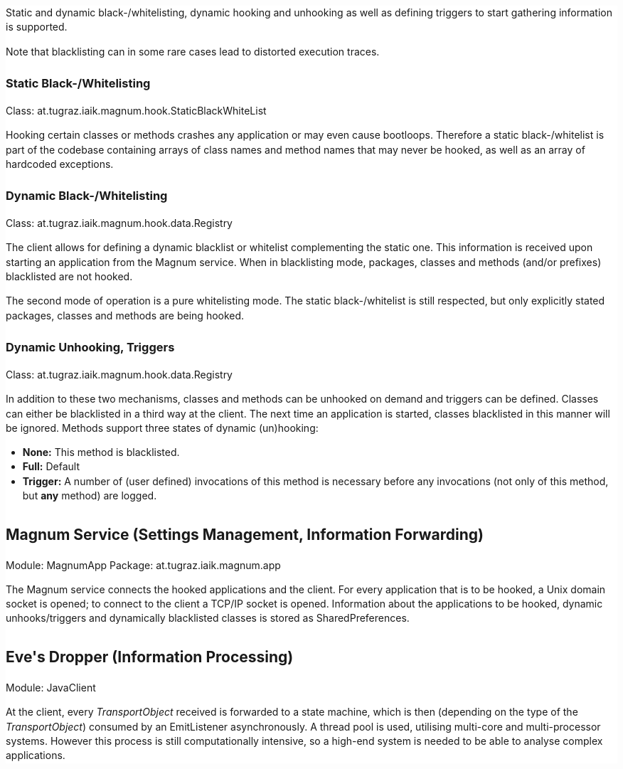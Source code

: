  Static and dynamic black-/whitelisting, dynamic hooking and unhooking as well as defining triggers to start gathering information is supported.

Note that blacklisting can in some rare cases lead to distorted execution traces.

### Static Black-/Whitelisting
Class: at.tugraz.iaik.magnum.hook.StaticBlackWhiteList

Hooking certain classes or methods crashes any application or may even cause bootloops. Therefore a static black-/whitelist is part of the codebase containing arrays of class names and method names that may never be hooked, as well as an array of hardcoded exceptions.

### Dynamic Black-/Whitelisting
Class: at.tugraz.iaik.magnum.hook.data.Registry

The client allows for defining a dynamic blacklist or whitelist complementing the static one. This information is received upon starting an application from the Magnum service. When in blacklisting mode, packages, classes and methods (and/or prefixes) blacklisted are not hooked.

The second mode of operation is a pure whitelisting mode. The static black-/whitelist is still respected, but only explicitly stated packages, classes and methods are being hooked.

### Dynamic Unhooking, Triggers
Class: at.tugraz.iaik.magnum.hook.data.Registry

In addition to these two mechanisms, classes and methods can be unhooked on demand and triggers can be defined.
Classes can either be blacklisted in a third way at the client. The next time an application is started, classes blacklisted in this manner will be ignored.
Methods support three states of dynamic (un)hooking:

* **None:** This method is blacklisted.
* **Full:** Default
* **Trigger:** A number of (user defined) invocations of this method is necessary before any invocations (not only of this method, but **any** method) are logged.

## Magnum Service (Settings Management, Information Forwarding)
Module: MagnumApp
Package: at.tugraz.iaik.magnum.app

The Magnum service connects the hooked applications and the client. For every application that is to be hooked, a Unix domain socket is opened; to connect to the client a TCP/IP socket is opened.
Information about the applications to be hooked, dynamic unhooks/triggers and dynamically blacklisted classes is stored as SharedPreferences.

## Eve's Dropper (Information Processing)
Module: JavaClient

At the client, every *TransportObject* received is forwarded to a state machine, which is then (depending on the type of the *TransportObject*) consumed by an EmitListener asynchronously. A thread pool is used, utilising multi-core and multi-processor systems. However this process is still computationally intensive, so a high-end system is needed to be able to analyse complex applications.
